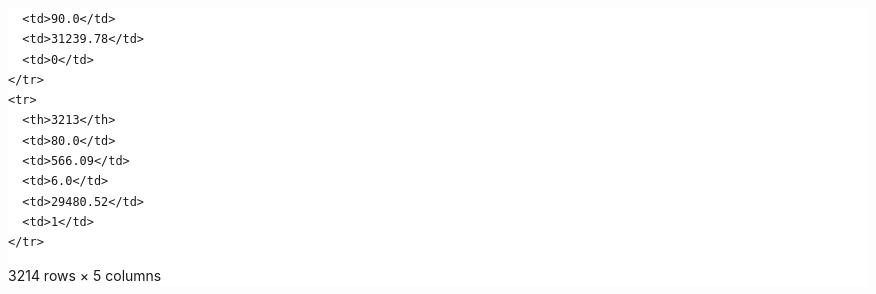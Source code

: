       <td>90.0</td>
      <td>31239.78</td>
      <td>0</td>
    </tr>
    <tr>
      <th>3213</th>
      <td>80.0</td>
      <td>566.09</td>
      <td>6.0</td>
      <td>29480.52</td>
      <td>1</td>
    </tr>
  </tbody>
</table>
<p>3214 rows × 5 columns</p>
</div>
      <button class="colab-df-convert" onclick="convertToInteractive('df-7a7febbe-ee23-41e1-8143-6e718b138849')"
              title="Convert this dataframe to an interactive table."
              style="display:none;">

  <svg xmlns="http://www.w3.org/2000/svg" height="24px"viewBox="0 0 24 24"
       width="24px">
    <path d="M0 0h24v24H0V0z" fill="none"/>
    <path d="M18.56 5.44l.94 2.06.94-2.06 2.06-.94-2.06-.94-.94-2.06-.94 2.06-2.06.94zm-11 1L8.5 8.5l.94-2.06 2.06-.94-2.06-.94L8.5 2.5l-.94 2.06-2.06.94zm10 10l.94 2.06.94-2.06 2.06-.94-2.06-.94-.94-2.06-.94 2.06-2.06.94z"/><path d="M17.41 7.96l-1.37-1.37c-.4-.4-.92-.59-1.43-.59-.52 0-1.04.2-1.43.59L10.3 9.45l-7.72 7.72c-.78.78-.78 2.05 0 2.83L4 21.41c.39.39.9.59 1.41.59.51 0 1.02-.2 1.41-.59l7.78-7.78 2.81-2.81c.8-.78.8-2.07 0-2.86zM5.41 20L4 18.59l7.72-7.72 1.47 1.35L5.41 20z"/>
  </svg>
      </button>

  <style>
    .colab-df-container {
      display:flex;
      flex-wrap:wrap;
      gap: 12px;
    }

    .colab-df-convert {
      background-color: #E8F0FE;
      border: none;
      border-radius: 50%;
      cursor: pointer;
      display: none;
      fill: #1967D2;
      height: 32px;
      padding: 0 0 0 0;
      width: 32px;
    }

    .colab-df-convert:hover {
      background-color: #E2EBFA;
      box-shadow: 0px 1px 2px rgba(60, 64, 67, 0.3), 0px 1px 3px 1px rgba(60, 64, 67, 0.15);
      fill: #174EA6;
    }
